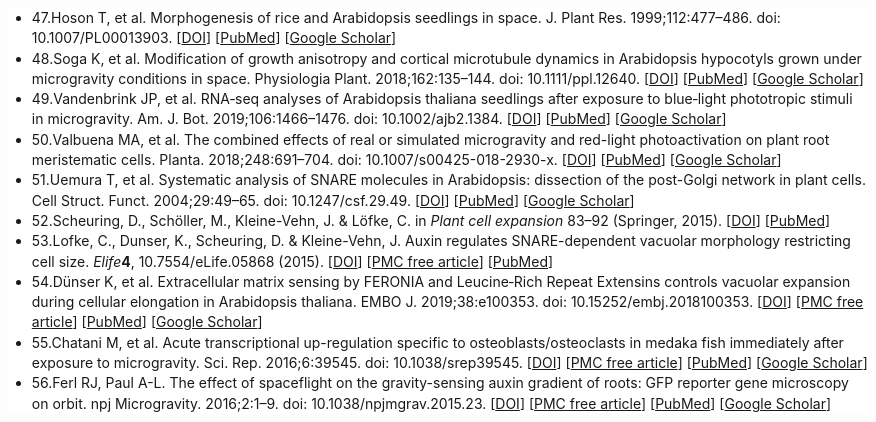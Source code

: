 * 47.Hoson T, et al. Morphogenesis of rice and Arabidopsis seedlings in space. J. Plant Res. 1999;112:477–486. doi: 10.1007/PL00013903. [[DOI](https://doi.org/10.1007/PL00013903)] [[PubMed](https://pubmed.ncbi.nlm.nih.gov/11543176/)] [[Google Scholar](https://scholar.google.com/scholar_lookup?journal=J.%20Plant%20Res.&title=Morphogenesis%20of%20rice%20and%20Arabidopsis%20seedlings%20in%20space&author=T%20Hoson&volume=112&publication_year=1999&pages=477-486&pmid=11543176&doi=10.1007/PL00013903&)]
* 48.Soga K, et al. Modification of growth anisotropy and cortical microtubule dynamics in Arabidopsis hypocotyls grown under microgravity conditions in space. Physiologia Plant. 2018;162:135–144. doi: 10.1111/ppl.12640. [[DOI](https://doi.org/10.1111/ppl.12640)] [[PubMed](https://pubmed.ncbi.nlm.nih.gov/28862767/)] [[Google Scholar](https://scholar.google.com/scholar_lookup?journal=Physiologia%20Plant.&title=Modification%20of%20growth%20anisotropy%20and%20cortical%20microtubule%20dynamics%20in%20Arabidopsis%20hypocotyls%20grown%20under%20microgravity%20conditions%20in%20space&author=K%20Soga&volume=162&publication_year=2018&pages=135-144&pmid=28862767&doi=10.1111/ppl.12640&)]
* 49.Vandenbrink JP, et al. RNA‐seq analyses of Arabidopsis thaliana seedlings after exposure to blue‐light phototropic stimuli in microgravity. Am. J. Bot. 2019;106:1466–1476. doi: 10.1002/ajb2.1384. [[DOI](https://doi.org/10.1002/ajb2.1384)] [[PubMed](https://pubmed.ncbi.nlm.nih.gov/31709515/)] [[Google Scholar](https://scholar.google.com/scholar_lookup?journal=Am.%20J.%20Bot.&title=RNA%E2%80%90seq%20analyses%20of%20Arabidopsis%20thaliana%20seedlings%20after%20exposure%20to%20blue%E2%80%90light%20phototropic%20stimuli%20in%20microgravity&author=JP%20Vandenbrink&volume=106&publication_year=2019&pages=1466-1476&pmid=31709515&doi=10.1002/ajb2.1384&)]
* 50.Valbuena MA, et al. The combined effects of real or simulated microgravity and red-light photoactivation on plant root meristematic cells. Planta. 2018;248:691–704. doi: 10.1007/s00425-018-2930-x. [[DOI](https://doi.org/10.1007/s00425-018-2930-x)] [[PubMed](https://pubmed.ncbi.nlm.nih.gov/29948124/)] [[Google Scholar](https://scholar.google.com/scholar_lookup?journal=Planta&title=The%20combined%20effects%20of%20real%20or%20simulated%20microgravity%20and%20red-light%20photoactivation%20on%20plant%20root%20meristematic%20cells&author=MA%20Valbuena&volume=248&publication_year=2018&pages=691-704&pmid=29948124&doi=10.1007/s00425-018-2930-x&)]
* 51.Uemura T, et al. Systematic analysis of SNARE molecules in Arabidopsis: dissection of the post-Golgi network in plant cells. Cell Struct. Funct. 2004;29:49–65. doi: 10.1247/csf.29.49. [[DOI](https://doi.org/10.1247/csf.29.49)] [[PubMed](https://pubmed.ncbi.nlm.nih.gov/15342965/)] [[Google Scholar](https://scholar.google.com/scholar_lookup?journal=Cell%20Struct.%20Funct.&title=Systematic%20analysis%20of%20SNARE%20molecules%20in%20Arabidopsis:%20dissection%20of%20the%20post-Golgi%20network%20in%20plant%20cells&author=T%20Uemura&volume=29&publication_year=2004&pages=49-65&pmid=15342965&doi=10.1247/csf.29.49&)]
* 52.Scheuring, D., Schöller, M., Kleine-Vehn, J. & Löfke, C. in *Plant cell expansion* 83–92 (Springer, 2015). [[DOI](https://doi.org/10.1007/978-1-4939-1902-4_8)] [[PubMed](https://pubmed.ncbi.nlm.nih.gov/25408446/)]
* 53.Lofke, C., Dunser, K., Scheuring, D. & Kleine-Vehn, J. Auxin regulates SNARE-dependent vacuolar morphology restricting cell size. *Elife***4**, 10.7554/eLife.05868 (2015). [[DOI](https://doi.org/10.7554/eLife.05868)] [[PMC free article](/articles/PMC4384535/)] [[PubMed](https://pubmed.ncbi.nlm.nih.gov/25742605/)]
* 54.Dünser K, et al. Extracellular matrix sensing by FERONIA and Leucine‐Rich Repeat Extensins controls vacuolar expansion during cellular elongation in Arabidopsis thaliana. EMBO J. 2019;38:e100353. doi: 10.15252/embj.2018100353. [[DOI](https://doi.org/10.15252/embj.2018100353)] [[PMC free article](/articles/PMC6443208/)] [[PubMed](https://pubmed.ncbi.nlm.nih.gov/30850388/)] [[Google Scholar](https://scholar.google.com/scholar_lookup?journal=EMBO%20J.&title=Extracellular%20matrix%20sensing%20by%20FERONIA%20and%20Leucine%E2%80%90Rich%20Repeat%20Extensins%20controls%20vacuolar%20expansion%20during%20cellular%20elongation%20in%20Arabidopsis%20thaliana&author=K%20D%C3%BCnser&volume=38&publication_year=2019&pages=e100353&pmid=30850388&doi=10.15252/embj.2018100353&)]
* 55.Chatani M, et al. Acute transcriptional up-regulation specific to osteoblasts/osteoclasts in medaka fish immediately after exposure to microgravity. Sci. Rep. 2016;6:39545. doi: 10.1038/srep39545. [[DOI](https://doi.org/10.1038/srep39545)] [[PMC free article](/articles/PMC5177882/)] [[PubMed](https://pubmed.ncbi.nlm.nih.gov/28004797/)] [[Google Scholar](https://scholar.google.com/scholar_lookup?journal=Sci.%20Rep.&title=Acute%20transcriptional%20up-regulation%20specific%20to%20osteoblasts/osteoclasts%20in%20medaka%20fish%20immediately%20after%20exposure%20to%20microgravity&author=M%20Chatani&volume=6&publication_year=2016&pages=39545&pmid=28004797&doi=10.1038/srep39545&)]
* 56.Ferl RJ, Paul A-L. The effect of spaceflight on the gravity-sensing auxin gradient of roots: GFP reporter gene microscopy on orbit. npj Microgravity. 2016;2:1–9. doi: 10.1038/npjmgrav.2015.23. [[DOI](https://doi.org/10.1038/npjmgrav.2015.23)] [[PMC free article](/articles/PMC5515520/)] [[PubMed](https://pubmed.ncbi.nlm.nih.gov/28725721/)] [[Google Scholar](https://scholar.google.com/scholar_lookup?journal=npj%20Microgravity&title=The%20effect%20of%20spaceflight%20on%20the%20gravity-sensing%20auxin%20gradient%20of%20roots:%20GFP%20reporter%20gene%20microscopy%20on%20orbit&author=RJ%20Ferl&author=A-L%20Paul&volume=2&publication_year=2016&pages=1-9&pmid=28725721&doi=10.1038/npjmgrav.2015.23&)]